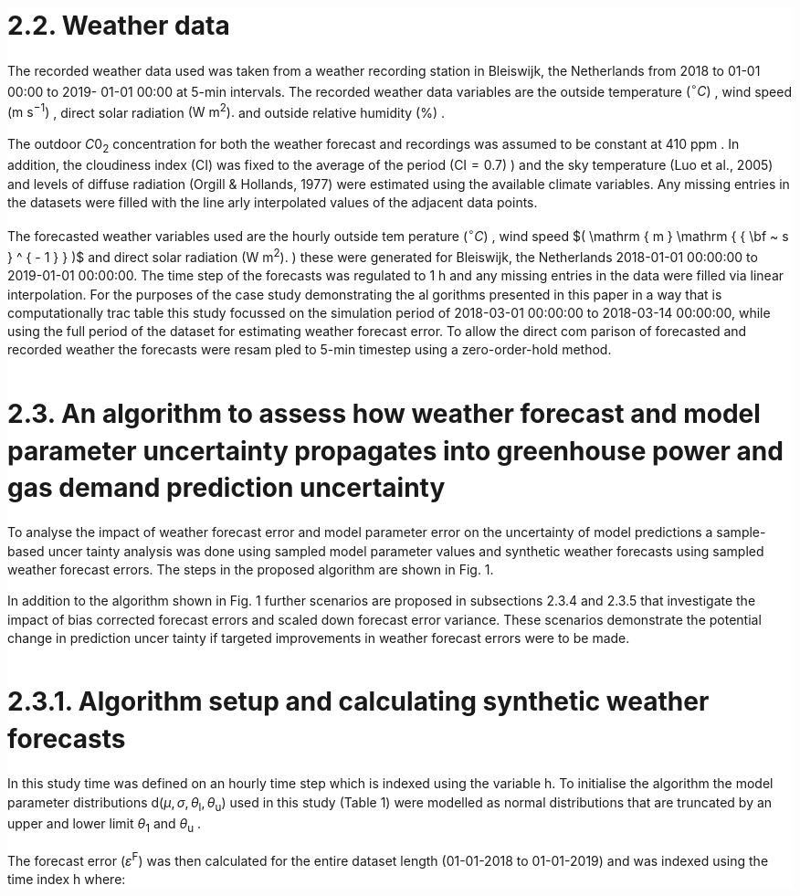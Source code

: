 # 2.2. Weather data

The recorded weather data used was taken from a weather recording station in Bleiswijk, the Netherlands from 2018 to 01-01 00:00 to 2019- 01-01 00:00 at 5-min intervals. The recorded weather data variables are the outside temperature $( ^ { \circ } C )$ , wind speed $( \mathrm { m ~ s ^ { - 1 } } )$ , direct solar radiation $\left( \mathrm { W ~ m } ^ { 2 } \right) .$ and outside relative humidity $( \% )$ .

The outdoor $C 0 _ { 2 }$ concentration for both the weather forecast and recordings was assumed to be constant at $4 1 0 \ \mathrm { p p m }$ . In addition, the cloudiness index (CI) was fixed to the average of the period $\mathrm { ( C I } = 0 . 7 \mathrm { ) }$ ) and the sky temperature (Luo et al., 2005) and levels of diffuse radiation (Orgill & Hollands, 1977) were estimated using the available climate variables. Any missing entries in the datasets were filled with the line­ arly interpolated values of the adjacent data points.

The forecasted weather variables used are the hourly outside tem­ perature $( ^ { \circ } C )$ , wind speed $( \mathrm { m } \mathrm { { \bf ~ s } ^ { - 1 } } )$ and direct solar radiation $\left( \mathrm { W ~ m } ^ { 2 } \right) .$ ) these were generated for Bleiswijk, the Netherlands 2018-01-01 00:00:00 to 2019-01-01 00:00:00. The time step of the forecasts was regulated to 1 h and any missing entries in the data were filled via linear interpolation. For the purposes of the case study demonstrating the al­ gorithms presented in this paper in a way that is computationally trac­ table this study focussed on the simulation period of 2018-03-01 00:00:00 to 2018-03-14 00:00:00, while using the full period of the dataset for estimating weather forecast error. To allow the direct com­ parison of forecasted and recorded weather the forecasts were resam­ pled to 5-min timestep using a zero-order-hold method.

# 2.3. An algorithm to assess how weather forecast and model parameter uncertainty propagates into greenhouse power and gas demand prediction uncertainty

To analyse the impact of weather forecast error and model parameter error on the uncertainty of model predictions a sample-based uncer­ tainty analysis was done using sampled model parameter values and synthetic weather forecasts using sampled weather forecast errors. The steps in the proposed algorithm are shown in Fig. 1.

In addition to the algorithm shown in Fig. 1 further scenarios are proposed in subsections 2.3.4 and 2.3.5 that investigate the impact of bias corrected forecast errors and scaled down forecast error variance. These scenarios demonstrate the potential change in prediction uncer­ tainty if targeted improvements in weather forecast errors were to be made.

# 2.3.1. Algorithm setup and calculating synthetic weather forecasts

In this study time was defined on an hourly time step which is indexed using the variable h. To initialise the algorithm the model parameter distributions $\mathrm { d } ( \mu , \sigma , \theta _ { \mathrm { l } } , \theta _ { \mathrm { u } } )$ used in this study (Table 1) were modelled as normal distributions that are truncated by an upper and lower limit $\theta _ { 1 }$ and $\theta _ { \mathrm { u } }$ .

The forecast error $( \varepsilon ^ { \mathrm { F } } )$ was then calculated for the entire dataset length (01-01-2018 to 01-01-2019) and was indexed using the time index h where:
